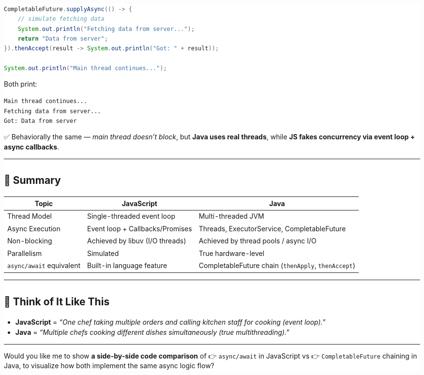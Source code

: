 ```java
CompletableFuture.supplyAsync(() -> {
    // simulate fetching data
    System.out.println("Fetching data from server...");
    return "Data from server";
}).thenAccept(result -> System.out.println("Got: " + result));

System.out.println("Main thread continues...");
```

Both print:

```
Main thread continues...
Fetching data from server...
Got: Data from server
```

✅ Behaviorally the same — *main thread doesn’t block*,
but **Java uses real threads**, while **JS fakes concurrency via event loop + async callbacks**.

---

## 🧠 Summary

| Topic                    | JavaScript                      | Java                                                |
| ------------------------ | ------------------------------- | --------------------------------------------------- |
| Thread Model             | Single-threaded event loop      | Multi-threaded JVM                                  |
| Async Execution          | Event loop + Callbacks/Promises | Threads, ExecutorService, CompletableFuture         |
| Non-blocking             | Achieved by libuv (I/O threads) | Achieved by thread pools / async I/O                |
| Parallelism              | Simulated                       | True hardware-level                                 |
| `async/await` equivalent | Built-in language feature       | CompletableFuture chain (`thenApply`, `thenAccept`) |

---

## 🧩 Think of It Like This

* **JavaScript** = *“One chef taking multiple orders and calling kitchen staff for cooking (event loop).”*
* **Java** = *“Multiple chefs cooking different dishes simultaneously (true multithreading).”*

---

Would you like me to show **a side-by-side code comparison** of
👉 `async/await` in JavaScript vs
👉 `CompletableFuture` chaining in Java,
to visualize how both implement the same async logic flow?
